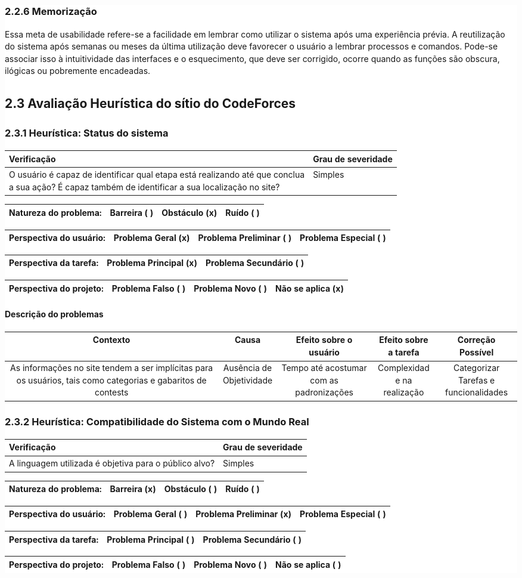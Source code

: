 ### 2.2.6 Memorização

Essa meta de usabilidade refere-se a facilidade em lembrar como utilizar o sistema após uma experiência prévia. A reutilização do sistema após semanas ou meses da última utilização deve favorecer o usuário a lembrar processos e comandos. Pode-se associar isso à intuitividade das interfaces e o esquecimento, que deve ser corrigido, ocorre quando as funções são obscura, ilógicas ou pobremente encadeadas.

## 2.3 Avaliação Heurística do sítio do CodeForces

### 2.3.1 Heurística: Status do sistema

Verificação | Grau de severidade |
:--------- | :------ |
O usuário é capaz de identificar qual etapa está realizando até que conclua<br/> a sua ação? É capaz também de identificar a sua localização no site?  |  Simples |

Natureza do problema: | Barreira ( ) | Obstáculo (x) | Ruído ( )
:---------------: |:------: | :---------: | :-----:

Perspectiva do usuário: | Problema Geral (x) | Problema Preliminar ( ) | Problema Especial ( )
:---------------: |:------: | :---------: | :-----:

Perspectiva da tarefa: | Problema Principal (x) | Problema Secundário ( ) |
:---------------: |:------: | :---------: |

Perspectiva do projeto: | Problema Falso ( ) | Problema Novo ( ) | Não se aplica (x)
:---------------: |:------: | :---------: | :-----: |

#### Descrição do problemas

Contexto | Causa | Efeito sobre o usuário | Efeito sobre a tarefa | Correção Possível |
:---------: | :------: | :-------: | :--------: | :--------: |
As informações no site tendem a ser implícitas para os usuários, tais como categorias e gabaritos de contests|  Ausência de Objetividade| Tempo até acostumar com as padronizações| Complexidade na realização|Categorizar Tarefas e funcionalidades|


### 2.3.2 Heurística: Compatibilidade do Sistema com o Mundo Real

Verificação | Grau de severidade |
:--------- | :------ |
A linguagem utilizada é objetiva para o público alvo? | Simples  |


Natureza do problema: | Barreira (x) | Obstáculo ( ) | Ruído ( )
:---------------: |:------: | :---------: | :-----:

Perspectiva do usuário: | Problema Geral ( ) | Problema Preliminar (x) | Problema Especial ( )
:---------------: |:------: | :---------: | :-----:

Perspectiva da tarefa: | Problema Principal ( ) | Problema Secundário ( ) |
:---------------: |:------: | :---------: |

Perspectiva do projeto: | Problema Falso ( ) | Problema Novo ( ) | Não se aplica ( )
:---------------: |:------: | :---------: | :-----: |
